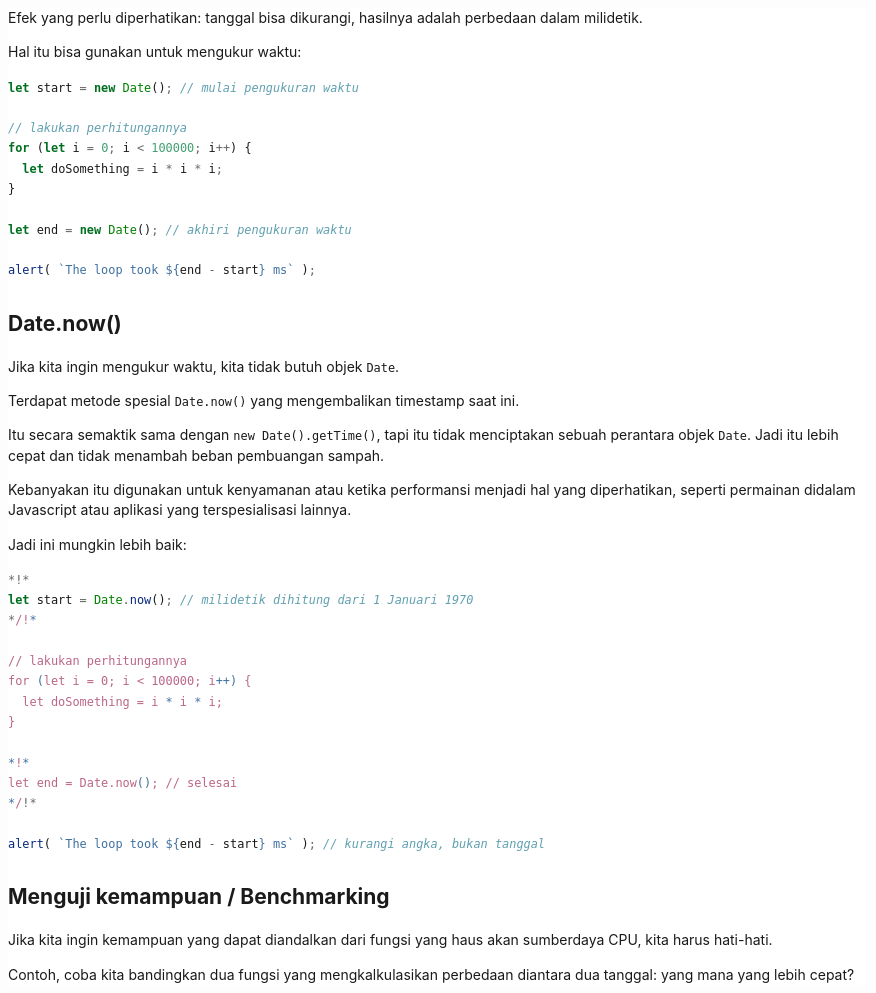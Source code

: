 Efek yang perlu diperhatikan: tanggal bisa dikurangi, hasilnya adalah perbedaan dalam milidetik.

Hal itu bisa gunakan untuk mengukur waktu:

```js run
let start = new Date(); // mulai pengukuran waktu

// lakukan perhitungannya
for (let i = 0; i < 100000; i++) {
  let doSomething = i * i * i;
}

let end = new Date(); // akhiri pengukuran waktu

alert( `The loop took ${end - start} ms` );
```

## Date.now()

Jika kita ingin mengukur waktu, kita tidak butuh objek `Date`.

Terdapat metode spesial `Date.now()` yang mengembalikan timestamp saat ini.

Itu secara semaktik sama dengan `new Date().getTime()`, tapi itu tidak menciptakan sebuah perantara objek `Date`. Jadi itu lebih cepat dan tidak menambah beban pembuangan sampah.

Kebanyakan itu digunakan untuk kenyamanan atau ketika performansi menjadi hal yang diperhatikan, seperti permainan didalam Javascript atau aplikasi yang terspesialisasi lainnya.

Jadi ini mungkin lebih baik:

```js run
*!*
let start = Date.now(); // milidetik dihitung dari 1 Januari 1970
*/!*

// lakukan perhitungannya
for (let i = 0; i < 100000; i++) {
  let doSomething = i * i * i;
}

*!*
let end = Date.now(); // selesai
*/!*

alert( `The loop took ${end - start} ms` ); // kurangi angka, bukan tanggal
```

## Menguji kemampuan / Benchmarking

Jika kita ingin kemampuan yang dapat diandalkan dari fungsi yang haus akan sumberdaya CPU, kita harus hati-hati.

Contoh, coba kita bandingkan dua fungsi yang mengkalkulasikan perbedaan diantara dua tanggal: yang mana yang lebih cepat?
